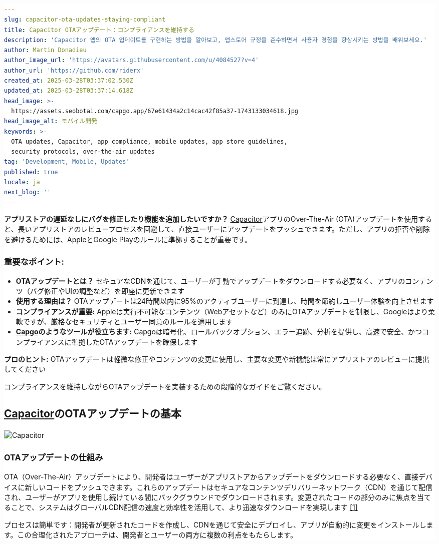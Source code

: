 ```yaml
---
slug: capacitor-ota-updates-staying-compliant
title: Capacitor OTAアップデート：コンプライアンスを維持する
description: 'Capacitor 앱의 OTA 업데이트를 구현하는 방법을 알아보고, 앱스토어 규정을 준수하면서 사용자 경험을 향상시키는 방법을 배워보세요.'
author: Martin Donadieu
author_image_url: 'https://avatars.githubusercontent.com/u/4084527?v=4'
author_url: 'https://github.com/riderx'
created_at: 2025-03-28T03:37:02.530Z
updated_at: 2025-03-28T03:37:14.618Z
head_image: >-
  https://assets.seobotai.com/capgo.app/67e61434a2c14cac42f85a37-1743133034618.jpg
head_image_alt: モバイル開発
keywords: >-
  OTA updates, Capacitor, app compliance, mobile updates, app store guidelines,
  security protocols, over-the-air updates
tag: 'Development, Mobile, Updates'
published: true
locale: ja
next_blog: ''
---
```


**アプリストアの遅延なしにバグを修正したり機能を追加したいですか？** [Capacitor](https://capacitorjs.com/)アプリのOver-The-Air (OTA)アップデートを使用すると、長いアプリストアのレビュープロセスを回避して、直接ユーザーにアップデートをプッシュできます。ただし、アプリの拒否や削除を避けるためには、AppleとGoogle Playのルールに準拠することが重要です。

### 重要なポイント:

- **OTAアップデートとは？** セキュアなCDNを通じて、ユーザーが手動でアップデートをダウンロードする必要なく、アプリのコンテンツ（バグ修正やUIの調整など）を即座に更新できます
- **使用する理由は？** OTAアップデートは24時間以内に95%のアクティブユーザーに到達し、時間を節約しユーザー体験を向上させます
- **コンプライアンスが重要:** Appleは実行不可能なコンテンツ（Webアセットなど）のみにOTAアップデートを制限し、Googleはより柔軟ですが、厳格なセキュリティとユーザー同意のルールを適用します
- **[Capgo](https://capgo.app/)のようなツールが役立ちます:** Capgoは暗号化、ロールバックオプション、エラー追跡、分析を提供し、高速で安全、かつコンプライアンスに準拠したOTAアップデートを確保します

**プロのヒント:** OTAアップデートは軽微な修正やコンテンツの変更に使用し、主要な変更や新機能は常にアプリストアのレビューに提出してください

コンプライアンスを維持しながらOTAアップデートを実装するための段階的なガイドをご覧ください。

## [Capacitor](https://capacitorjs.com/)のOTAアップデートの基本

![Capacitor](https://assets.seobotai.com/capgo.app/67e61434a2c14cac42f85a37/7e137b9b90adb3934b29b03381f213c1.jpg)

### OTAアップデートの仕組み

OTA（Over-The-Air）アップデートにより、開発者はユーザーがアプリストアからアップデートをダウンロードする必要なく、直接デバイスに新しいコードをプッシュできます。これらのアップデートはセキュアなコンテンツデリバリーネットワーク（CDN）を通じて配信され、ユーザーがアプリを使用し続けている間にバックグラウンドでダウンロードされます。変更されたコードの部分のみに焦点を当てることで、システムはグローバルCDN配信の速度と効率性を活用して、より迅速なダウンロードを実現します [\[1\]](https://capgo.app/)

プロセスは簡単です：開発者が更新されたコードを作成し、CDNを通じて安全にデプロイし、アプリが自動的に変更をインストールします。この合理化されたアプローチは、開発者とユーザーの両方に複数の利点をもたらします。
